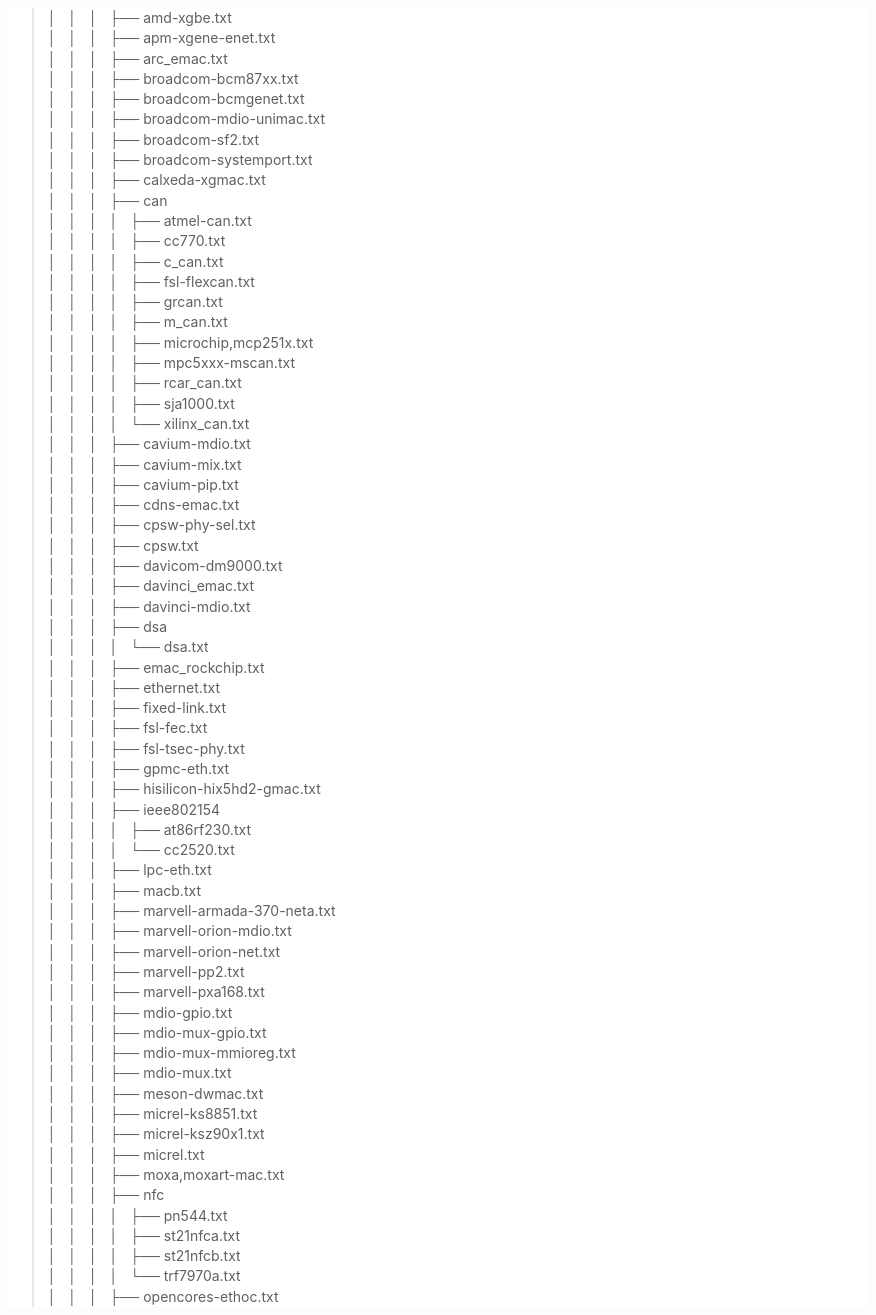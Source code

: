 > │   │   │   ├── amd-xgbe.txt                                               <br/>
> │   │   │   ├── apm-xgene-enet.txt                                               <br/>
> │   │   │   ├── arc_emac.txt                                               <br/>
> │   │   │   ├── broadcom-bcm87xx.txt                                               <br/>
> │   │   │   ├── broadcom-bcmgenet.txt                                               <br/>
> │   │   │   ├── broadcom-mdio-unimac.txt                                               <br/>
> │   │   │   ├── broadcom-sf2.txt                                               <br/>
> │   │   │   ├── broadcom-systemport.txt                                               <br/>
> │   │   │   ├── calxeda-xgmac.txt                                               <br/>
> │   │   │   ├── can                                               <br/>
> │   │   │   │   ├── atmel-can.txt                                               <br/>
> │   │   │   │   ├── cc770.txt                                               <br/>
> │   │   │   │   ├── c_can.txt                                               <br/>
> │   │   │   │   ├── fsl-flexcan.txt                                               <br/>
> │   │   │   │   ├── grcan.txt                                               <br/>
> │   │   │   │   ├── m_can.txt                                               <br/>
> │   │   │   │   ├── microchip,mcp251x.txt                                               <br/>
> │   │   │   │   ├── mpc5xxx-mscan.txt                                               <br/>
> │   │   │   │   ├── rcar_can.txt                                               <br/>
> │   │   │   │   ├── sja1000.txt                                               <br/>
> │   │   │   │   └── xilinx_can.txt                                               <br/>
> │   │   │   ├── cavium-mdio.txt                                               <br/>
> │   │   │   ├── cavium-mix.txt                                               <br/>
> │   │   │   ├── cavium-pip.txt                                               <br/>
> │   │   │   ├── cdns-emac.txt                                               <br/>
> │   │   │   ├── cpsw-phy-sel.txt                                               <br/>
> │   │   │   ├── cpsw.txt                                               <br/>
> │   │   │   ├── davicom-dm9000.txt                                               <br/>
> │   │   │   ├── davinci_emac.txt                                               <br/>
> │   │   │   ├── davinci-mdio.txt                                               <br/>
> │   │   │   ├── dsa                                               <br/>
> │   │   │   │   └── dsa.txt                                               <br/>
> │   │   │   ├── emac_rockchip.txt                                               <br/>
> │   │   │   ├── ethernet.txt                                               <br/>
> │   │   │   ├── fixed-link.txt                                               <br/>
> │   │   │   ├── fsl-fec.txt                                               <br/>
> │   │   │   ├── fsl-tsec-phy.txt                                               <br/>
> │   │   │   ├── gpmc-eth.txt                                               <br/>
> │   │   │   ├── hisilicon-hix5hd2-gmac.txt                                               <br/>
> │   │   │   ├── ieee802154                                               <br/>
> │   │   │   │   ├── at86rf230.txt                                               <br/>
> │   │   │   │   └── cc2520.txt                                               <br/>
> │   │   │   ├── lpc-eth.txt                                               <br/>
> │   │   │   ├── macb.txt                                               <br/>
> │   │   │   ├── marvell-armada-370-neta.txt                                               <br/>
> │   │   │   ├── marvell-orion-mdio.txt                                               <br/>
> │   │   │   ├── marvell-orion-net.txt                                               <br/>
> │   │   │   ├── marvell-pp2.txt                                               <br/>
> │   │   │   ├── marvell-pxa168.txt                                               <br/>
> │   │   │   ├── mdio-gpio.txt                                               <br/>
> │   │   │   ├── mdio-mux-gpio.txt                                               <br/>
> │   │   │   ├── mdio-mux-mmioreg.txt                                               <br/>
> │   │   │   ├── mdio-mux.txt                                               <br/>
> │   │   │   ├── meson-dwmac.txt                                               <br/>
> │   │   │   ├── micrel-ks8851.txt                                               <br/>
> │   │   │   ├── micrel-ksz90x1.txt                                               <br/>
> │   │   │   ├── micrel.txt                                               <br/>
> │   │   │   ├── moxa,moxart-mac.txt                                               <br/>
> │   │   │   ├── nfc                                               <br/>
> │   │   │   │   ├── pn544.txt                                               <br/>
> │   │   │   │   ├── st21nfca.txt                                               <br/>
> │   │   │   │   ├── st21nfcb.txt                                               <br/>
> │   │   │   │   └── trf7970a.txt                                               <br/>
> │   │   │   ├── opencores-ethoc.txt                                               <br/>